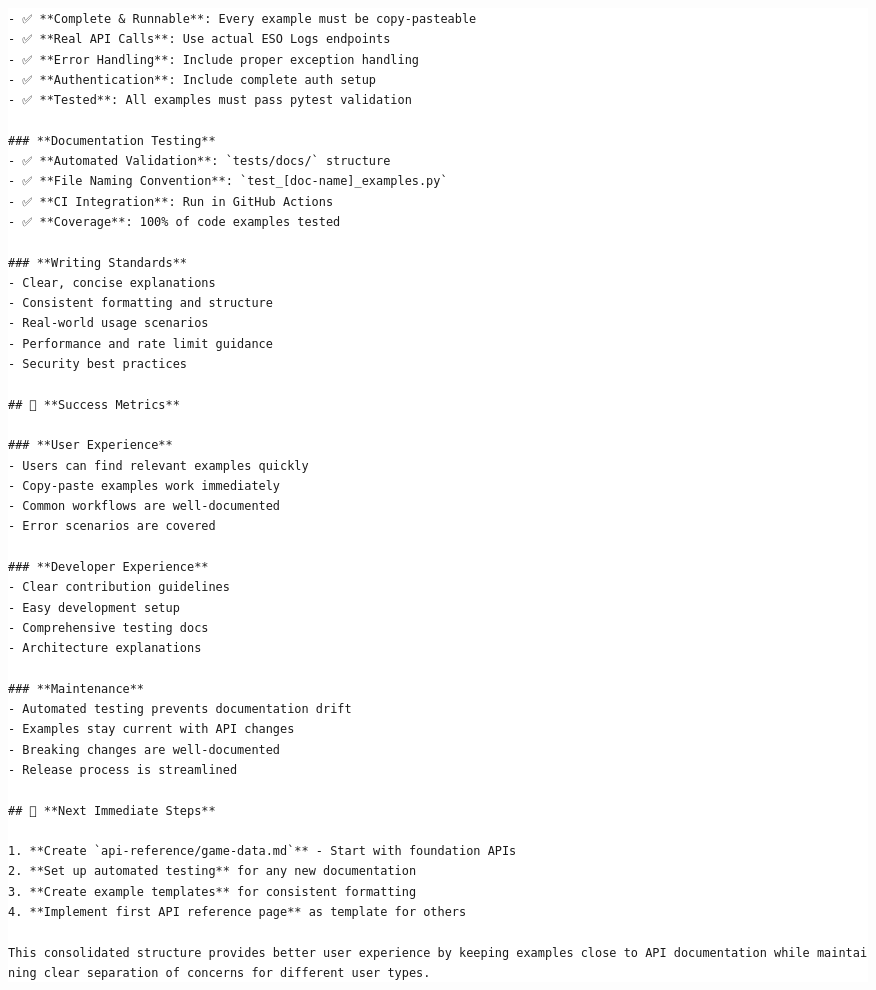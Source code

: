 ```
- ✅ **Complete & Runnable**: Every example must be copy-pasteable
- ✅ **Real API Calls**: Use actual ESO Logs endpoints
- ✅ **Error Handling**: Include proper exception handling
- ✅ **Authentication**: Include complete auth setup
- ✅ **Tested**: All examples must pass pytest validation

### **Documentation Testing**
- ✅ **Automated Validation**: `tests/docs/` structure
- ✅ **File Naming Convention**: `test_[doc-name]_examples.py`
- ✅ **CI Integration**: Run in GitHub Actions
- ✅ **Coverage**: 100% of code examples tested

### **Writing Standards**
- Clear, concise explanations
- Consistent formatting and structure
- Real-world usage scenarios
- Performance and rate limit guidance
- Security best practices

## 🎯 **Success Metrics**

### **User Experience**
- Users can find relevant examples quickly
- Copy-paste examples work immediately  
- Common workflows are well-documented
- Error scenarios are covered

### **Developer Experience**  
- Clear contribution guidelines
- Easy development setup
- Comprehensive testing docs
- Architecture explanations

### **Maintenance**
- Automated testing prevents documentation drift
- Examples stay current with API changes
- Breaking changes are well-documented
- Release process is streamlined

## 📝 **Next Immediate Steps**

1. **Create `api-reference/game-data.md`** - Start with foundation APIs
2. **Set up automated testing** for any new documentation  
3. **Create example templates** for consistent formatting
4. **Implement first API reference page** as template for others

This consolidated structure provides better user experience by keeping examples close to API documentation while maintaining clear separation of concerns for different user types.